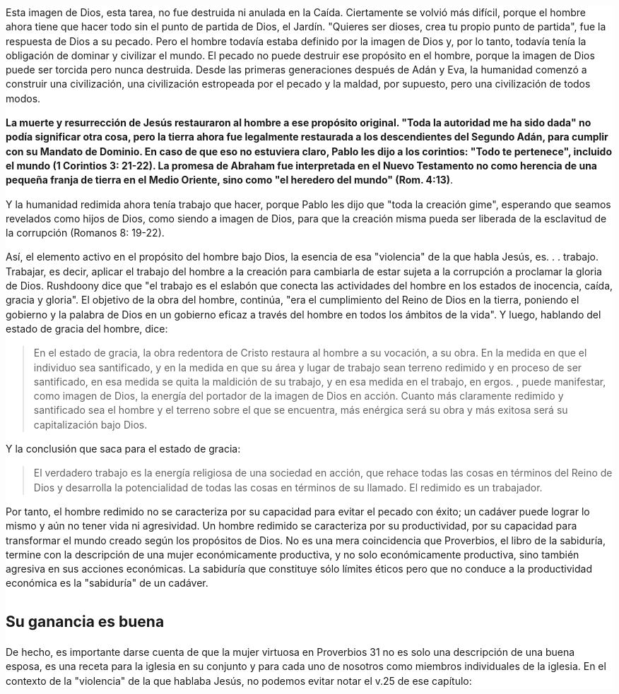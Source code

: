 Esta imagen de Dios, esta tarea, no fue destruida ni anulada en la Caída. Ciertamente se volvió más difícil, porque el hombre ahora tiene que hacer todo sin el punto de partida de Dios, el Jardín. "Quieres ser dioses, crea tu propio punto de partida", fue la respuesta de Dios a su pecado. Pero el hombre todavía estaba definido por la imagen de Dios y, por lo tanto, todavía tenía la obligación de dominar y civilizar el mundo. El pecado no puede destruir ese propósito en el hombre, porque la imagen de Dios puede ser torcida pero nunca destruida. Desde las primeras generaciones después de Adán y Eva, la humanidad comenzó a construir una civilización, una civilización estropeada por el pecado y la maldad, por supuesto, pero una civilización de todos modos.

**La muerte y resurrección de Jesús restauraron al hombre a ese propósito original. "Toda la autoridad me ha sido dada" no podía significar otra cosa, pero la tierra ahora fue legalmente restaurada a los descendientes del Segundo Adán, para cumplir con su Mandato de Dominio. En caso de que eso no estuviera claro, Pablo les dijo a los corintios: "Todo te pertenece", incluido el mundo (1 Corintios 3: 21-22). La promesa de Abraham fue interpretada en el Nuevo Testamento no como herencia de una pequeña franja de tierra en el Medio Oriente, sino como "el heredero del mundo" (Rom. 4:13)**.

Y la humanidad redimida ahora tenía trabajo que hacer, porque Pablo les dijo que "toda la creación gime", esperando que seamos revelados como hijos de Dios, como siendo a imagen de Dios, para que la creación misma pueda ser liberada de la esclavitud de la corrupción (Romanos 8: 19-22).

Así, el elemento activo en el propósito del hombre bajo Dios, la esencia de esa "violencia" de la que habla Jesús, es. . . trabajo. Trabajar, es decir, aplicar el trabajo del hombre a la creación para cambiarla de estar sujeta a la corrupción a proclamar la gloria de Dios. Rushdoony dice que "el trabajo es el eslabón que conecta las actividades del hombre en los estados de inocencia, caída, gracia y gloria". El objetivo de la obra del hombre, continúa, "era el cumplimiento del Reino de Dios en la tierra, poniendo el gobierno y la palabra de Dios en un gobierno eficaz a través del hombre en todos los ámbitos de la vida". Y luego, hablando del estado de gracia del hombre, dice:

> En el estado de gracia, la obra redentora de Cristo restaura al hombre a su vocación, a su obra. En la medida en que el individuo sea santificado, y en la medida en que su área y lugar de trabajo sean terreno redimido y en proceso de ser santificado, en esa medida se quita la maldición de su trabajo, y en esa medida en el trabajo, en ergos. , puede manifestar, como imagen de Dios, la energía del portador de la imagen de Dios en acción. Cuanto más claramente redimido y santificado sea el hombre y el terreno sobre el que se encuentra, más enérgica será su obra y más exitosa será su capitalización bajo Dios.

Y la conclusión que saca para el estado de gracia:

> El verdadero trabajo es la energía religiosa de una sociedad en acción, que rehace todas las cosas en términos del Reino de Dios y desarrolla la potencialidad de todas las cosas en términos de su llamado. El redimido es un trabajador.

Por tanto, el hombre redimido no se caracteriza por su capacidad para evitar el pecado con éxito; un cadáver puede lograr lo mismo y aún no tener vida ni agresividad. Un hombre redimido se caracteriza por su productividad, por su capacidad para transformar el mundo creado según los propósitos de Dios. No es una mera coincidencia que Proverbios, el libro de la sabiduría, termine con la descripción de una mujer económicamente productiva, y no solo económicamente productiva, sino también agresiva en sus acciones económicas. La sabiduría que constituye sólo límites éticos pero que no conduce a la productividad económica es la "sabiduría" de un cadáver.

## Su ganancia es buena

De hecho, es importante darse cuenta de que la mujer virtuosa en Proverbios 31 no es solo una descripción de una buena esposa, es una receta para la iglesia en su conjunto y para cada uno de nosotros como miembros individuales de la iglesia. En el contexto de la "violencia" de la que hablaba Jesús, no podemos evitar notar el v.25 de ese capítulo:
